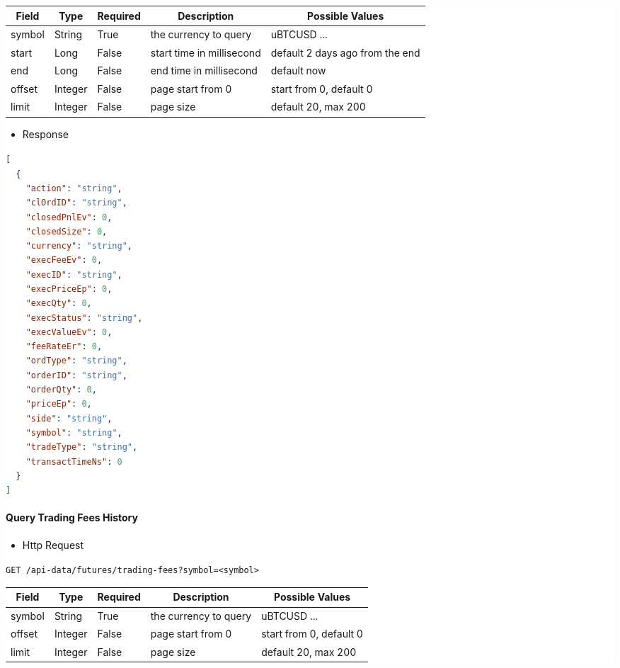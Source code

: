 | Field    | Type           | Required | Description               | Possible Values                 |
|----------|----------------|----------|---------------------------|---------------------------------|
| symbol   | String         | True     | the currency to query     | uBTCUSD ...                     |
| start    | Long           | False    | start time in millisecond | default 2 days ago from the end |
| end      | Long           | False    | end time in millisecond   | default now                     |
| offset   | Integer        | False    | page start from 0         | start from 0, default 0         |
| limit    | Integer        | False    | page size                 | default 20, max 200             |

* Response

```json
[
  {
    "action": "string",
    "clOrdID": "string",
    "closedPnlEv": 0,
    "closedSize": 0,
    "currency": "string",
    "execFeeEv": 0,
    "execID": "string",
    "execPriceEp": 0,
    "execQty": 0,
    "execStatus": "string",
    "execValueEv": 0,
    "feeRateEr": 0,
    "ordType": "string",
    "orderID": "string",
    "orderQty": 0,
    "priceEp": 0,
    "side": "string",
    "symbol": "string",
    "tradeType": "string",
    "transactTimeNs": 0
  }
]
```

<a name="futureDataTradingFeesHist"/>

#### Query Trading Fees History

* Http Request

```
GET /api-data/futures/trading-fees?symbol=<symbol>
```

| Field    | Type           | Required | Description               | Possible Values                 |
|----------|----------------|----------|---------------------------|---------------------------------|
| symbol   | String         | True     | the currency to query     | uBTCUSD ...                     |
| offset   | Integer        | False    | page start from 0         | start from 0, default 0         |
| limit    | Integer        | False    | page size                 | default 20, max 200             |
